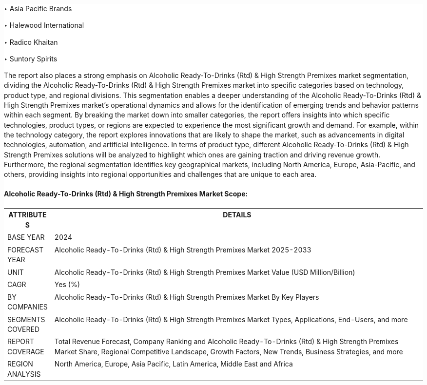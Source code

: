 ‣ Asia Pacific Brands

‣ Halewood International

‣ Radico Khaitan

‣ Suntory Spirits

The report also places a strong emphasis on Alcoholic Ready-To-Drinks (Rtd) & High Strength Premixes market segmentation, dividing the Alcoholic Ready-To-Drinks (Rtd) & High Strength Premixes market into specific categories based on technology, product type, and regional divisions. This segmentation enables a deeper understanding of the Alcoholic Ready-To-Drinks (Rtd) & High Strength Premixes market’s operational dynamics and allows for the identification of emerging trends and behavior patterns within each segment. By breaking the market down into smaller categories, the report offers insights into which specific technologies, product types, or regions are expected to experience the most significant growth and demand. For example, within the technology category, the report explores innovations that are likely to shape the market, such as advancements in digital technologies, automation, and artificial intelligence. In terms of product type, different Alcoholic Ready-To-Drinks (Rtd) & High Strength Premixes solutions will be analyzed to highlight which ones are gaining traction and driving revenue growth. Furthermore, the regional segmentation identifies key geographical markets, including North America, Europe, Asia-Pacific, and others, providing insights into regional opportunities and challenges that are unique to each area.

<h4>Alcoholic Ready-To-Drinks (Rtd) & High Strength Premixes Market Scope:</h4>
<table>
<tr>
<th>ATTRIBUTES</th>
<th>DETAILS</th>
</tr>
<tr>
<td>BASE YEAR</td>
<td>2024</td>
</tr>
<tr>
<td>FORECAST YEAR</td>
<td>Alcoholic Ready-To-Drinks (Rtd) & High Strength Premixes Market 2025-2033</td>
</tr>
<tr>
<td>UNIT</td>
<td>Alcoholic Ready-To-Drinks (Rtd) & High Strength Premixes Market Value (USD Million/Billion)</td>
<tr>
<td>CAGR</td>
<td>Yes (%)</td>
</tr>
</tr>
<tr>
<td>BY COMPANIES</td>
<td>Alcoholic Ready-To-Drinks (Rtd) & High Strength Premixes Market By Key Players</td>
</tr>
<tr>
<td>SEGMENTS COVERED</td>
<td>Alcoholic Ready-To-Drinks (Rtd) & High Strength Premixes Market Types, Applications, End-Users, and more</td>
</tr>
<tr>
<td>REPORT COVERAGE</td>
<td>Total Revenue Forecast, Company Ranking and Alcoholic Ready-To-Drinks (Rtd) & High Strength Premixes Market Share, Regional Competitive Landscape, Growth Factors, New Trends, Business Strategies, and more</td>
</tr>
<tr>
<td>REGION ANALYSIS</td>
<td>North America, Europe, Asia Pacific, Latin America, Middle East and Africa</td>
</tr>
</table>